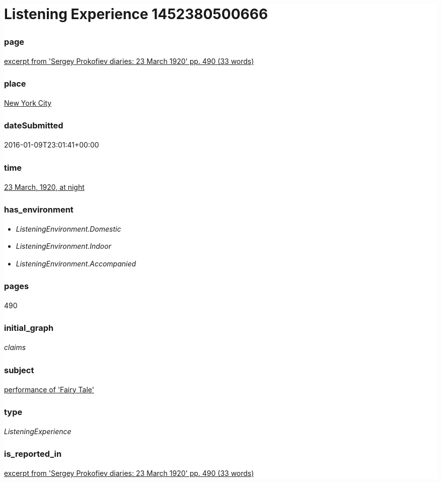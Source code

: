 # Listening Experience 1452380500666

### page


[excerpt from 'Sergey Prokofiev diaries: 23 March 1920' pp. 490 (33 words)](#excerpt-from-'Sergey-Prokofiev-diaries-23-March-1920'-pp.-490-(33-words))

### place


[New York City](#New-York-City)

### dateSubmitted


2016-01-09T23:01:41+00:00

### time


[23 March, 1920, at night](#23-March-1920-at-night)

### has_environment

 - *ListeningEnvironment.Domestic*

 - *ListeningEnvironment.Indoor*

 - *ListeningEnvironment.Accompanied*

### pages


490

### initial_graph


*claims*

### subject


[performance of 'Fairy Tale'](#performance-of-'Fairy-Tale')

### type


*ListeningExperience*

### is_reported_in


[excerpt from 'Sergey Prokofiev diaries: 23 March 1920' pp. 490 (33 words)](#excerpt-from-'Sergey-Prokofiev-diaries-23-March-1920'-pp.-490-(33-words))
